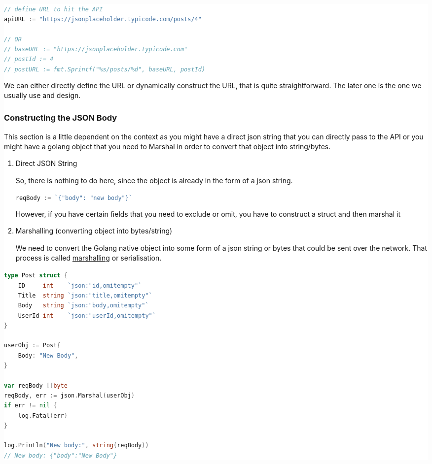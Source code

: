 ```go
// define URL to hit the API
apiURL := "https://jsonplaceholder.typicode.com/posts/4"

// OR
// baseURL := "https://jsonplaceholder.typicode.com"
// postId := 4
// postURL := fmt.Sprintf("%s/posts/%d", baseURL, postId)
```

We can either directly define the URL or dynamically construct the URL, that is quite straightforward. The later one is the one we usually use and design.

### Constructing the JSON Body

This section is a little dependent on the context as you might have a direct json string that you can directly pass to the API or you might have a golang object that you need to Marshal in order to convert that object into string/bytes.

1. Direct JSON String
    
    So, there is nothing to do here, since the object is already in the form of a json string.
    
    ```go
    reqBody := `{"body": "new body"}`
    ```
    
    However, if you have certain fields that you need to exclude or omit, you have to construct a struct and then marshal it
    
2. Marshalling (converting object into bytes/string)
    
    We need to convert the Golang native object into some form of a json string or bytes that could be sent over the network. That process is called [marshalling](https://en.wikipedia.org/wiki/Marshalling_\(computer_science\)) or serialisation.
    

```go
type Post struct {
	ID     int    `json:"id,omitempty"`
	Title  string `json:"title,omitempty"`
	Body   string `json:"body,omitempty"`
	UserId int    `json:"userId,omitempty"`
}

userObj := Post{
    Body: "New Body",
}

var reqBody []byte
reqBody, err := json.Marshal(userObj)
if err != nil {
	log.Fatal(err)
}

log.Println("New body:", string(reqBody))
// New body: {"body":"New Body"}
```
